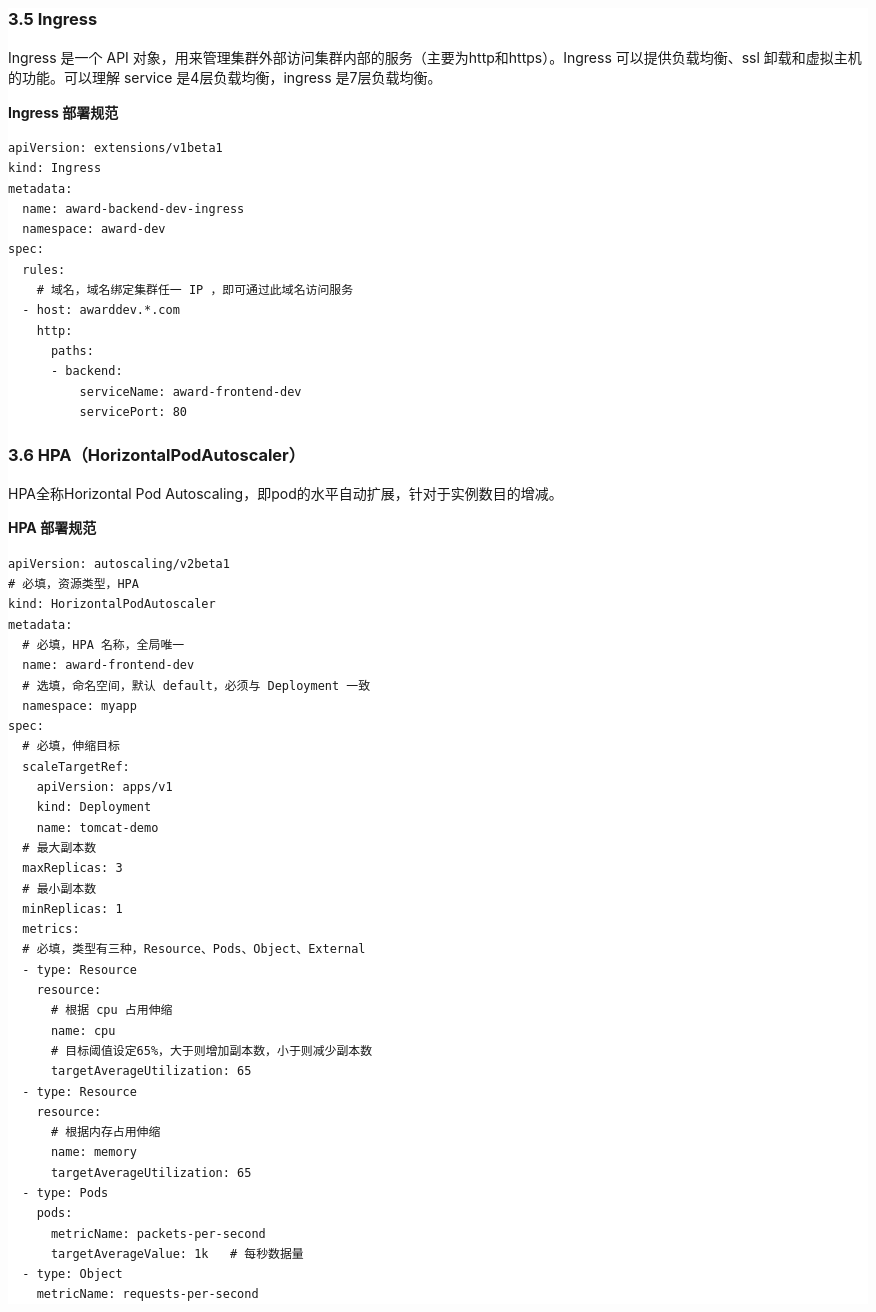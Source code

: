 ### 3.5 Ingress
Ingress 是一个 API 对象，用来管理集群外部访问集群内部的服务（主要为http和https）。Ingress 可以提供负载均衡、ssl 卸载和虚拟主机的功能。可以理解 service 是4层负载均衡，ingress 是7层负载均衡。

**Ingress 部署规范**
```
apiVersion: extensions/v1beta1
kind: Ingress
metadata:
  name: award-backend-dev-ingress
  namespace: award-dev
spec:
  rules:
    # 域名，域名绑定集群任一 IP ，即可通过此域名访问服务
  - host: awarddev.*.com
    http:
      paths:
      - backend:
          serviceName: award-frontend-dev
          servicePort: 80
```

### 3.6 HPA（HorizontalPodAutoscaler）
HPA全称Horizontal Pod Autoscaling，即pod的水平自动扩展，针对于实例数目的增减。

**HPA 部署规范**
```
apiVersion: autoscaling/v2beta1
# 必填，资源类型，HPA
kind: HorizontalPodAutoscaler
metadata:
  # 必填，HPA 名称，全局唯一
  name: award-frontend-dev
  # 选填，命名空间，默认 default，必须与 Deployment 一致
  namespace: myapp
spec:
  # 必填，伸缩目标
  scaleTargetRef:
    apiVersion: apps/v1
    kind: Deployment
    name: tomcat-demo
  # 最大副本数
  maxReplicas: 3
  # 最小副本数
  minReplicas: 1
  metrics:
  # 必填，类型有三种，Resource、Pods、Object、External
  - type: Resource
    resource:
      # 根据 cpu 占用伸缩
      name: cpu
      # 目标阈值设定65%，大于则增加副本数，小于则减少副本数
      targetAverageUtilization: 65
  - type: Resource
    resource:
      # 根据内存占用伸缩
      name: memory
      targetAverageUtilization: 65
  - type: Pods
    pods:
      metricName: packets-per-second
      targetAverageValue: 1k   # 每秒数据量
  - type: Object
    metricName: requests-per-second
```